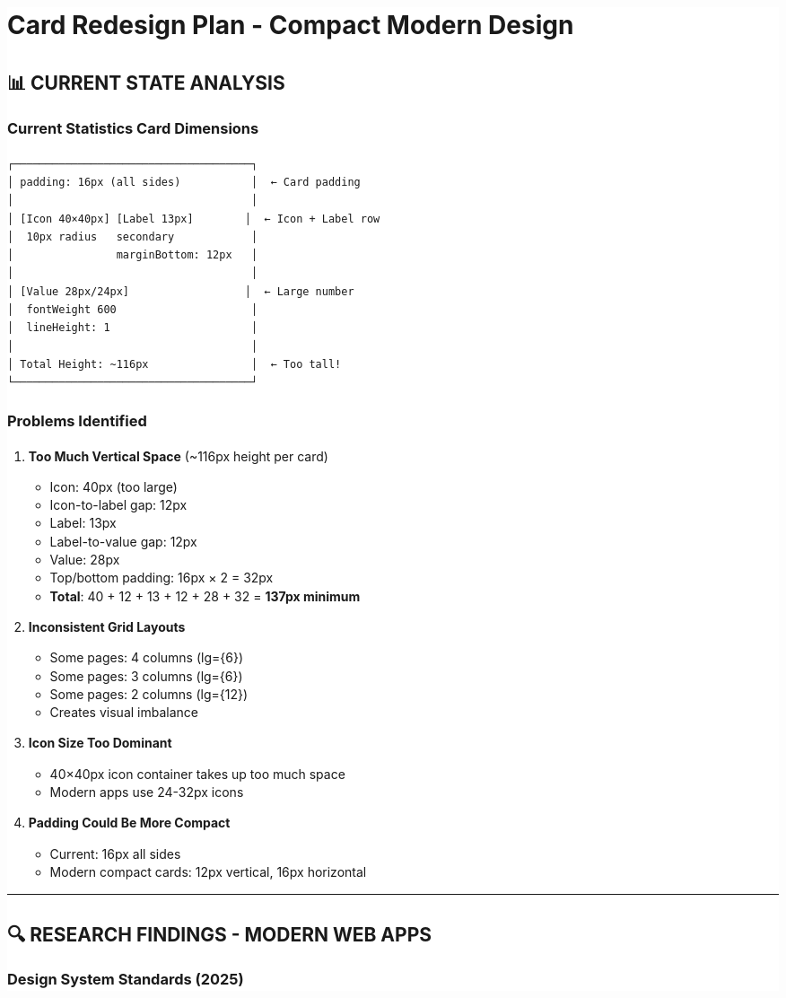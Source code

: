 # Card Redesign Plan - Compact Modern Design

## 📊 CURRENT STATE ANALYSIS

### Current Statistics Card Dimensions
```
┌─────────────────────────────────────┐
│ padding: 16px (all sides)           │  ← Card padding
│                                     │
│ [Icon 40×40px] [Label 13px]        │  ← Icon + Label row
│  10px radius   secondary            │
│                marginBottom: 12px   │
│                                     │
│ [Value 28px/24px]                  │  ← Large number
│  fontWeight 600                     │
│  lineHeight: 1                      │
│                                     │
│ Total Height: ~116px                │  ← Too tall!
└─────────────────────────────────────┘
```

### Problems Identified

1. **Too Much Vertical Space** (~116px height per card)
   - Icon: 40px (too large)
   - Icon-to-label gap: 12px
   - Label: 13px
   - Label-to-value gap: 12px
   - Value: 28px
   - Top/bottom padding: 16px × 2 = 32px
   - **Total**: 40 + 12 + 13 + 12 + 28 + 32 = **137px minimum**

2. **Inconsistent Grid Layouts**
   - Some pages: 4 columns (lg={6})
   - Some pages: 3 columns (lg={6})
   - Some pages: 2 columns (lg={12})
   - Creates visual imbalance

3. **Icon Size Too Dominant**
   - 40×40px icon container takes up too much space
   - Modern apps use 24-32px icons

4. **Padding Could Be More Compact**
   - Current: 16px all sides
   - Modern compact cards: 12px vertical, 16px horizontal

---

## 🔍 RESEARCH FINDINGS - MODERN WEB APPS

### Design System Standards (2025)
